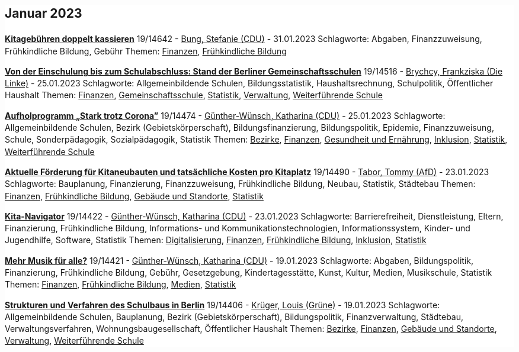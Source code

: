 ## Januar 2023
**[Kitagebühren doppelt kassieren](https://pardok.parlament-berlin.de/starweb/adis/citat/VT/19/SchrAnfr/S19-14642.pdf)**
19/14642 - [Bung, Stefanie (CDU)](autor_bung_stefanie_cdu.md) - 31.01.2023
Schlagworte: Abgaben, Finanzzuweisung, Frühkindliche Bildung, Gebühr
Themen: [Finanzen](thema_finanzen.md), [Frühkindliche Bildung](thema_fruehkindliche_bildung.md)

**[Von der Einschulung bis zum Schulabschluss: Stand der Berliner Gemeinschaftsschulen](https://pardok.parlament-berlin.de/starweb/adis/citat/VT/19/SchrAnfr/S19-14516.pdf)**
19/14516 - [Brychcy, Frankziska (Die Linke)](autor_brychcy_frankziska_die_linke.md) - 25.01.2023
Schlagworte: Allgemeinbildende Schulen, Bildungsstatistik, Haushaltsrechnung, Schulpolitik, Öffentlicher Haushalt
Themen: [Finanzen](thema_finanzen.md), [Gemeinschaftsschule](thema_gemeinschaftsschule.md), [Statistik](thema_statistik.md), [Verwaltung](thema_verwaltung.md), [Weiterführende Schule](thema_weiterfuehrende_schule.md)

**[Aufholprogramm „Stark trotz Corona”](https://pardok.parlament-berlin.de/starweb/adis/citat/VT/19/SchrAnfr/S19-14474.pdf)**
19/14474 - [Günther-Wünsch, Katharina (CDU)](autor_guenther-wuensch_katharina_cdu.md) - 25.01.2023
Schlagworte: Allgemeinbildende Schulen, Bezirk (Gebietskörperschaft), Bildungsfinanzierung, Bildungspolitik, Epidemie, Finanzzuweisung, Schule, Sonderpädagogik, Sozialpädagogik, Statistik
Themen: [Bezirke](thema_bezirke.md), [Finanzen](thema_finanzen.md), [Gesundheit und Ernährung](thema_gesundheit_und_ernaehrung.md), [Inklusion](thema_inklusion.md), [Statistik](thema_statistik.md), [Weiterführende Schule](thema_weiterfuehrende_schule.md)

**[Aktuelle Förderung für Kitaneubauten und tatsächliche Kosten pro Kitaplatz](https://pardok.parlament-berlin.de/starweb/adis/citat/VT/19/SchrAnfr/S19-14490.pdf)**
19/14490 - [Tabor, Tommy (AfD)](autor_tabor_tommy_afd.md) - 23.01.2023
Schlagworte: Bauplanung, Finanzierung, Finanzzuweisung, Frühkindliche Bildung, Neubau, Statistik, Städtebau
Themen: [Finanzen](thema_finanzen.md), [Frühkindliche Bildung](thema_fruehkindliche_bildung.md), [Gebäude und Standorte](thema_gebaeude_und_standorte.md), [Statistik](thema_statistik.md)

**[Kita-Navigator](https://pardok.parlament-berlin.de/starweb/adis/citat/VT/19/SchrAnfr/S19-14422.pdf)**
19/14422 - [Günther-Wünsch, Katharina (CDU)](autor_guenther-wuensch_katharina_cdu.md) - 23.01.2023
Schlagworte: Barrierefreiheit, Dienstleistung, Eltern, Finanzierung, Frühkindliche Bildung, Informations- und Kommunikationstechnologien, Informationssystem, Kinder- und Jugendhilfe, Software, Statistik
Themen: [Digitalisierung](thema_digitalisierung.md), [Finanzen](thema_finanzen.md), [Frühkindliche Bildung](thema_fruehkindliche_bildung.md), [Inklusion](thema_inklusion.md), [Statistik](thema_statistik.md)

**[Mehr Musik für alle?](https://pardok.parlament-berlin.de/starweb/adis/citat/VT/19/SchrAnfr/S19-14421.pdf)**
19/14421 - [Günther-Wünsch, Katharina (CDU)](autor_guenther-wuensch_katharina_cdu.md) - 19.01.2023
Schlagworte: Abgaben, Bildungspolitik, Finanzierung, Frühkindliche Bildung, Gebühr, Gesetzgebung, Kindertagesstätte, Kunst, Kultur, Medien, Musikschule, Statistik
Themen: [Finanzen](thema_finanzen.md), [Frühkindliche Bildung](thema_fruehkindliche_bildung.md), [Medien](thema_medien.md), [Statistik](thema_statistik.md)

**[Strukturen und Verfahren des Schulbaus in Berlin](https://pardok.parlament-berlin.de/starweb/adis/citat/VT/19/SchrAnfr/S19-14406.pdf)**
19/14406 - [Krüger, Louis (Grüne)](autor_krueger_louis_gruene.md) - 19.01.2023
Schlagworte: Allgemeinbildende Schulen, Bauplanung, Bezirk (Gebietskörperschaft), Bildungspolitik, Finanzverwaltung, Städtebau, Verwaltungsverfahren, Wohnungsbaugesellschaft, Öffentlicher Haushalt
Themen: [Bezirke](thema_bezirke.md), [Finanzen](thema_finanzen.md), [Gebäude und Standorte](thema_gebaeude_und_standorte.md), [Verwaltung](thema_verwaltung.md), [Weiterführende Schule](thema_weiterfuehrende_schule.md)
